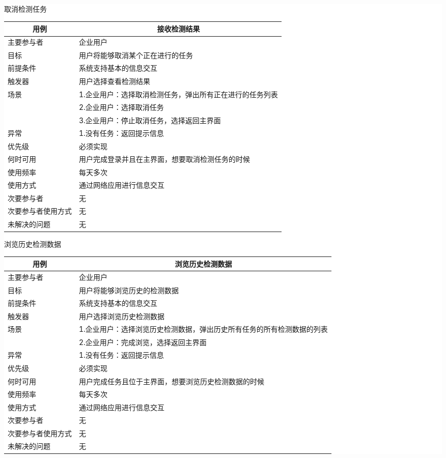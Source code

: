 取消检测任务

| 用例               | 接收检测结果                                             |
| ------------------ | -------------------------------------------------------- |
| 主要参与者         | 企业用户                                                 |
| 目标               | 用户将能够取消某个正在进行的任务                         |
| 前提条件           | 系统支持基本的信息交互                                   |
| 触发器             | 用户选择查看检测结果                                     |
| 场景               | 1.企业用户：选择取消检测任务，弹出所有正在进行的任务列表 |
|                    | 2.企业用户：选择取消任务                                 |
|                    | 3.企业用户：停止取消任务，选择返回主界面                 |
| 异常               | 1.没有任务：返回提示信息                                 |
| 优先级             | 必须实现                                                 |
| 何时可用           | 用户完成登录并且在主界面，想要取消检测任务的时候         |
| 使用频率           | 每天多次                                                 |
| 使用方式           | 通过网络应用进行信息交互                                 |
| 次要参与者         | 无                                                       |
| 次要参与者使用方式 | 无                                                       |
| 未解决的问题       | 无                                                       |

浏览历史检测数据

| 用例               | 浏览历史检测数据                                             |
| ------------------ | ------------------------------------------------------------ |
| 主要参与者         | 企业用户                                                     |
| 目标               | 用户将能够浏览历史的检测数据                                 |
| 前提条件           | 系统支持基本的信息交互                                       |
| 触发器             | 用户选择浏览历史检测数据                                     |
| 场景               | 1.企业用户：选择浏览历史检测数据，弹出历史所有任务的所有检测数据的列表 |
|                    | 2.企业用户：完成浏览，选择返回主界面                         |
| 异常               | 1.没有任务：返回提示信息                                     |
| 优先级             | 必须实现                                                     |
| 何时可用           | 用户完成任务且位于主界面，想要浏览历史检测数据的时候         |
| 使用频率           | 每天多次                                                     |
| 使用方式           | 通过网络应用进行信息交互                                     |
| 次要参与者         | 无                                                           |
| 次要参与者使用方式 | 无                                                           |
| 未解决的问题       | 无                                                           |
